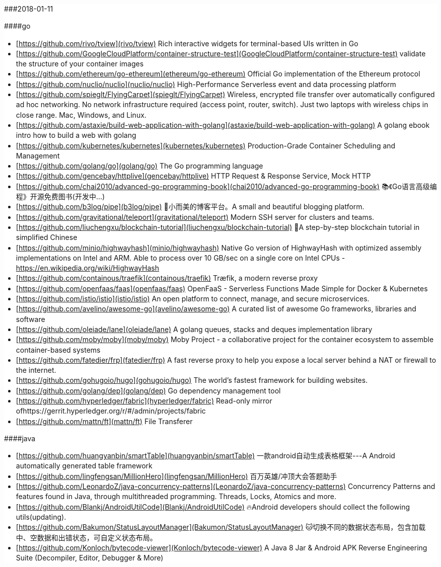 ###2018-01-11

####go
* [https://github.com/rivo/tview](rivo/tview) Rich interactive widgets for terminal-based UIs written in Go
* [https://github.com/GoogleCloudPlatform/container-structure-test](GoogleCloudPlatform/container-structure-test) validate the structure of your container images
* [https://github.com/ethereum/go-ethereum](ethereum/go-ethereum) Official Go implementation of the Ethereum protocol
* [https://github.com/nuclio/nuclio](nuclio/nuclio) High-Performance Serverless event and data processing platform
* [https://github.com/spieglt/FlyingCarpet](spieglt/FlyingCarpet) Wireless, encrypted file transfer over automatically configured ad hoc networking. No network infrastructure required (access point, router, switch). Just two laptops with wireless chips in close range. Mac, Windows, and Linux.
* [https://github.com/astaxie/build-web-application-with-golang](astaxie/build-web-application-with-golang) A golang ebook intro how to build a web with golang
* [https://github.com/kubernetes/kubernetes](kubernetes/kubernetes) Production-Grade Container Scheduling and Management
* [https://github.com/golang/go](golang/go) The Go programming language
* [https://github.com/gencebay/httplive](gencebay/httplive) HTTP Request &amp; Response Service, Mock HTTP
* [https://github.com/chai2010/advanced-go-programming-book](chai2010/advanced-go-programming-book) 📚《Go语言高级编程》开源免费图书(开发中...)
* [https://github.com/b3log/pipe](b3log/pipe) 🎷小而美的博客平台。A small and beautiful blogging platform.
* [https://github.com/gravitational/teleport](gravitational/teleport) Modern SSH server for clusters and teams.
* [https://github.com/liuchengxu/blockchain-tutorial](liuchengxu/blockchain-tutorial) 🌾A step-by-step blockchain tutorial in simplified Chinese
* [https://github.com/minio/highwayhash](minio/highwayhash) Native Go version of HighwayHash with optimized assembly implementations on Intel and ARM. Able to process over 10 GB/sec on a single core on Intel CPUs -https://en.wikipedia.org/wiki/HighwayHash
* [https://github.com/containous/traefik](containous/traefik) Træfik, a modern reverse proxy
* [https://github.com/openfaas/faas](openfaas/faas) OpenFaaS - Serverless Functions Made Simple for Docker &amp; Kubernetes
* [https://github.com/istio/istio](istio/istio) An open platform to connect, manage, and secure microservices.
* [https://github.com/avelino/awesome-go](avelino/awesome-go) A curated list of awesome Go frameworks, libraries and software
* [https://github.com/oleiade/lane](oleiade/lane) A golang queues, stacks and deques implementation library
* [https://github.com/moby/moby](moby/moby) Moby Project - a collaborative project for the container ecosystem to assemble container-based systems
* [https://github.com/fatedier/frp](fatedier/frp) A fast reverse proxy to help you expose a local server behind a NAT or firewall to the internet.
* [https://github.com/gohugoio/hugo](gohugoio/hugo) The world’s fastest framework for building websites.
* [https://github.com/golang/dep](golang/dep) Go dependency management tool
* [https://github.com/hyperledger/fabric](hyperledger/fabric) Read-only mirror ofhttps://gerrit.hyperledger.org/r/#/admin/projects/fabric
* [https://github.com/mattn/ft](mattn/ft) File Transferer

####java
* [https://github.com/huangyanbin/smartTable](huangyanbin/smartTable) 一款android自动生成表格框架---A Android automatically generated table framework
* [https://github.com/lingfengsan/MillionHero](lingfengsan/MillionHero) 百万英雄/冲顶大会答题助手
* [https://github.com/LeonardoZ/java-concurrency-patterns](LeonardoZ/java-concurrency-patterns) Concurrency Patterns and features found in Java, through multithreaded programming. Threads, Locks, Atomics and more.
* [https://github.com/Blankj/AndroidUtilCode](Blankj/AndroidUtilCode) 🔥Android developers should collect the following utils(updating).
* [https://github.com/Bakumon/StatusLayoutManager](Bakumon/StatusLayoutManager) 🐱切换不同的数据状态布局，包含加载中、空数据和出错状态，可自定义状态布局。
* [https://github.com/Konloch/bytecode-viewer](Konloch/bytecode-viewer) A Java 8 Jar &amp; Android APK Reverse Engineering Suite (Decompiler, Editor, Debugger &amp; More)
